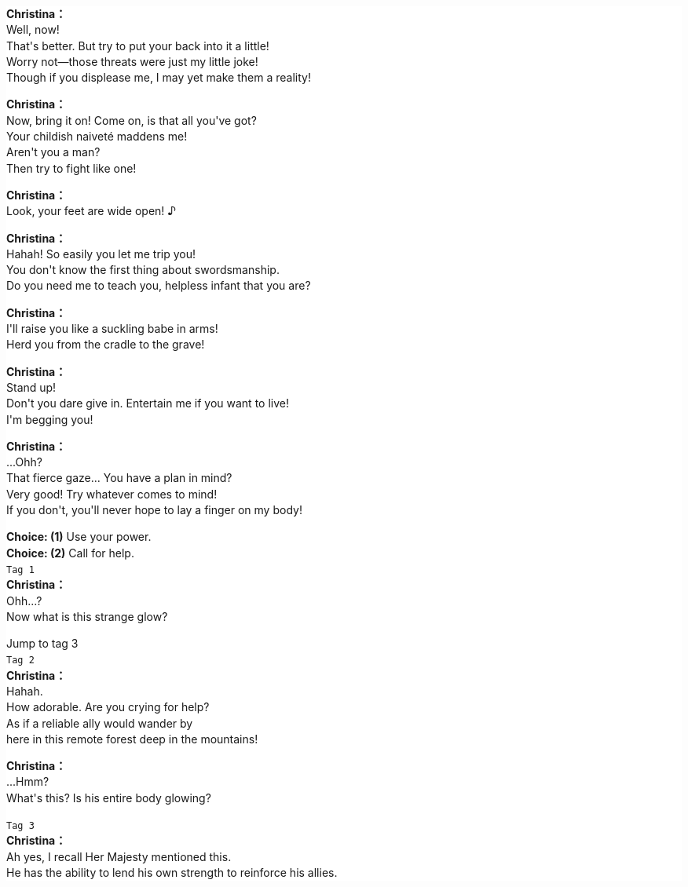 **Christina：**  
Well, now!  
 That's better. But try to put your back into it a little!  
Worry not—those threats were just my little joke!  
Though if you displease me, I may yet make them a reality!  
  
**Christina：**  
Now, bring it on! Come on, is that all you've got?  
Your childish naiveté maddens me!  
Aren't you a man?  
 Then try to fight like one!  
  
**Christina：**  
Look, your feet are wide open! ♪  
  
**Christina：**  
Hahah! So easily you let me trip you!  
You don't know the first thing about swordsmanship.  
Do you need me to teach you, helpless infant that you are?  
  
**Christina：**  
I'll raise you like a suckling babe in arms!  
Herd you from the cradle to the grave!  
  
**Christina：**  
Stand up!  
Don't you dare give in. Entertain me if you want to live!  
I'm begging you!  
  
**Christina：**  
...Ohh?  
 That fierce gaze... You have a plan in mind?  
Very good! Try whatever comes to mind!  
If you don't, you'll never hope to lay a finger on my body!  
  
**Choice: (1)**  Use your power.  
**Choice: (2)**  Call for help.  
`Tag 1`  
**Christina：**  
Ohh...?  
Now what is this strange glow?  
  
Jump to tag 3  
`Tag 2`  
**Christina：**  
Hahah.  
 How adorable. Are you crying for help?  
As if a reliable ally would wander by  
here in this remote forest deep in the mountains!  
  
**Christina：**  
...Hmm?  
What's this? Is his entire body glowing?  
  
`Tag 3`  
**Christina：**  
Ah yes, I recall Her Majesty mentioned this.  
He has the ability to lend his own strength to reinforce his allies.  
  